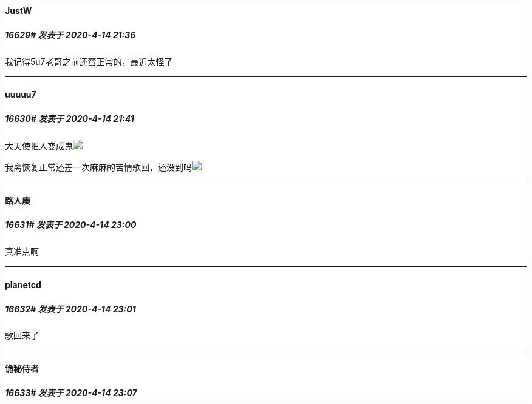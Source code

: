 ####  JustW  
##### 16629#       发表于 2020-4-14 21:36




我记得5u7老哥之前还蛮正常的，最近太怪了







-----

####  uuuuu7  
##### 16630#       发表于 2020-4-14 21:41




大天使把人变成鬼<img src="https://static.saraba1st.com/image/smiley/face2017/140.png" referrerpolicy="no-referrer">

我离恢复正常还差一次麻麻的苦情歌回，还没到吗<img src="https://static.saraba1st.com/image/smiley/face2017/140.png" referrerpolicy="no-referrer">









-----

####  路人庚  
##### 16631#       发表于 2020-4-14 23:00




真准点啊







-----

####  planetcd  
##### 16632#       发表于 2020-4-14 23:01




歌回来了







-----

####  诡秘侍者  
##### 16633#       发表于 2020-4-14 23:07
